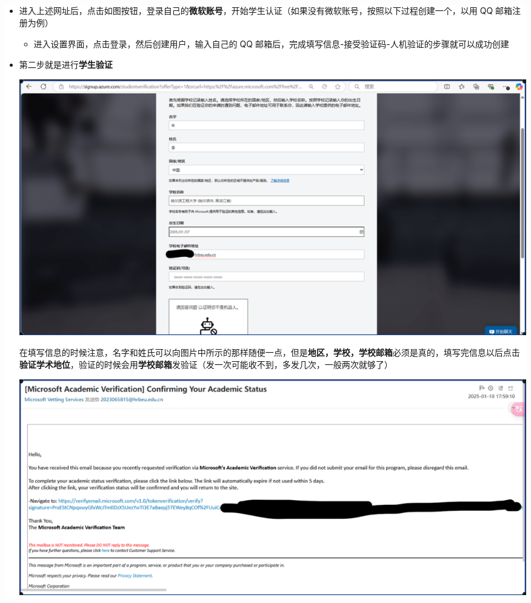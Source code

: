 - 进入上述网址后，点击如图按钮，登录自己的**微软账号**，开始学生认证（如果没有微软账号，按照以下过程创建一个，以用 QQ 邮箱注册为例）

  - 进入设置界面，点击登录，然后创建用户，输入自己的 QQ 邮箱后，完成填写信息-接受验证码-人机验证的步骤就可以成功创建
- 第二步就是进行**学生验证**
  
  ![学生验证](static/IV05bGZ6hoViPrxRxX6cmrOHnpe.png)
  
  在填写信息的时候注意，名字和姓氏可以向图片中所示的那样随便一点，但是**地区，学校，学校邮箱**必须是真的，填写完信息以后点击**验证学术地位**，验证的时候会用**学校邮箱**发验证（发一次可能收不到，多发几次，一般两次就够了）

  ![验证学术地位](static/W2JUbLNpBovVk1xeNAMcRtR9nhc.png)
  